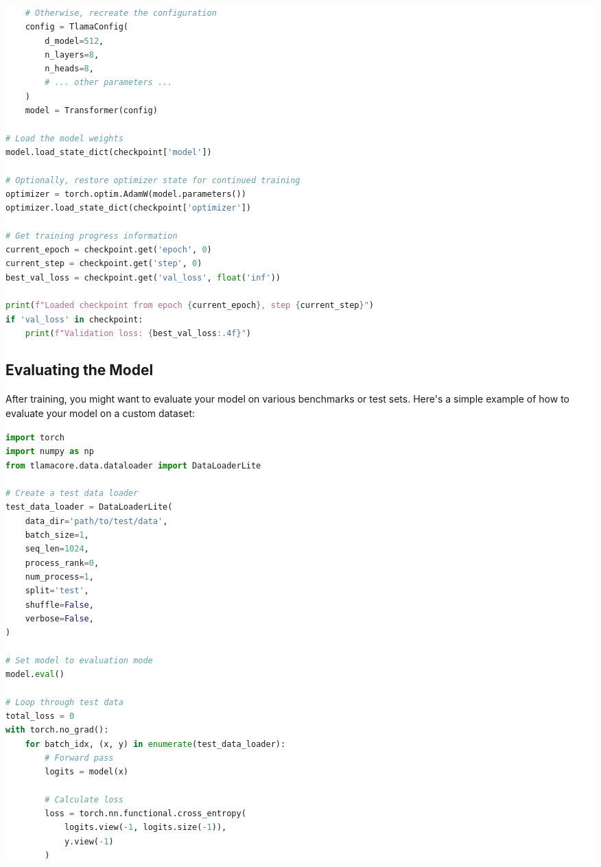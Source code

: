 ```python
    # Otherwise, recreate the configuration
    config = TlamaConfig(
        d_model=512,
        n_layers=8,
        n_heads=8,
        # ... other parameters ...
    )
    model = Transformer(config)

# Load the model weights
model.load_state_dict(checkpoint['model'])

# Optionally, restore optimizer state for continued training
optimizer = torch.optim.AdamW(model.parameters())
optimizer.load_state_dict(checkpoint['optimizer'])

# Get training progress information
current_epoch = checkpoint.get('epoch', 0)
current_step = checkpoint.get('step', 0)
best_val_loss = checkpoint.get('val_loss', float('inf'))

print(f"Loaded checkpoint from epoch {current_epoch}, step {current_step}")
if 'val_loss' in checkpoint:
    print(f"Validation loss: {best_val_loss:.4f}")
```


## Evaluating the Model

After training, you might want to evaluate your model on various benchmarks or test sets. Here's a simple example of how to evaluate your model on a custom dataset:

```python
import torch
import numpy as np
from tlamacore.data.dataloader import DataLoaderLite

# Create a test data loader
test_data_loader = DataLoaderLite(
    data_dir='path/to/test/data',
    batch_size=1,
    seq_len=1024,
    process_rank=0,
    num_process=1,
    split='test',
    shuffle=False,
    verbose=False,
)

# Set model to evaluation mode
model.eval()

# Loop through test data
total_loss = 0
with torch.no_grad():
    for batch_idx, (x, y) in enumerate(test_data_loader):
        # Forward pass
        logits = model(x)
        
        # Calculate loss
        loss = torch.nn.functional.cross_entropy(
            logits.view(-1, logits.size(-1)), 
            y.view(-1)
        )
```
